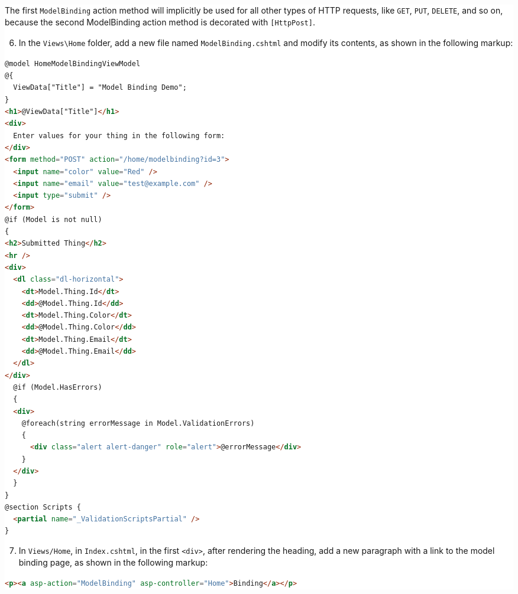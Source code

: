 The first `ModelBinding` action method will implicitly be used for all other types of HTTP requests, like `GET`, `PUT`, `DELETE`, and so on, because the second ModelBinding action method is decorated with `[HttpPost]`.

6.	In the `Views\Home` folder, add a new file named `ModelBinding.cshtml` and modify its contents, as shown in the following markup:
```html
@model HomeModelBindingViewModel 
@{
  ViewData["Title"] = "Model Binding Demo";
}
<h1>@ViewData["Title"]</h1>
<div>
  Enter values for your thing in the following form:
</div>
<form method="POST" action="/home/modelbinding?id=3">
  <input name="color" value="Red" />
  <input name="email" value="test@example.com" />
  <input type="submit" />
</form>
@if (Model is not null)
{
<h2>Submitted Thing</h2>
<hr />
<div>
  <dl class="dl-horizontal">
    <dt>Model.Thing.Id</dt>
    <dd>@Model.Thing.Id</dd>
    <dt>Model.Thing.Color</dt>
    <dd>@Model.Thing.Color</dd>
    <dt>Model.Thing.Email</dt>
    <dd>@Model.Thing.Email</dd>
  </dl>
</div>
  @if (Model.HasErrors)
  {
  <div>
    @foreach(string errorMessage in Model.ValidationErrors)
    {
      <div class="alert alert-danger" role="alert">@errorMessage</div>
    }
  </div>
  }
}
@section Scripts {
  <partial name="_ValidationScriptsPartial" />
}
```

7.	In `Views/Home`, in `Index.cshtml`, in the first `<div>`, after rendering the heading, add a new paragraph with a link to the model binding page, as shown in the following markup:
```html
<p><a asp-action="ModelBinding" asp-controller="Home">Binding</a></p>
```
